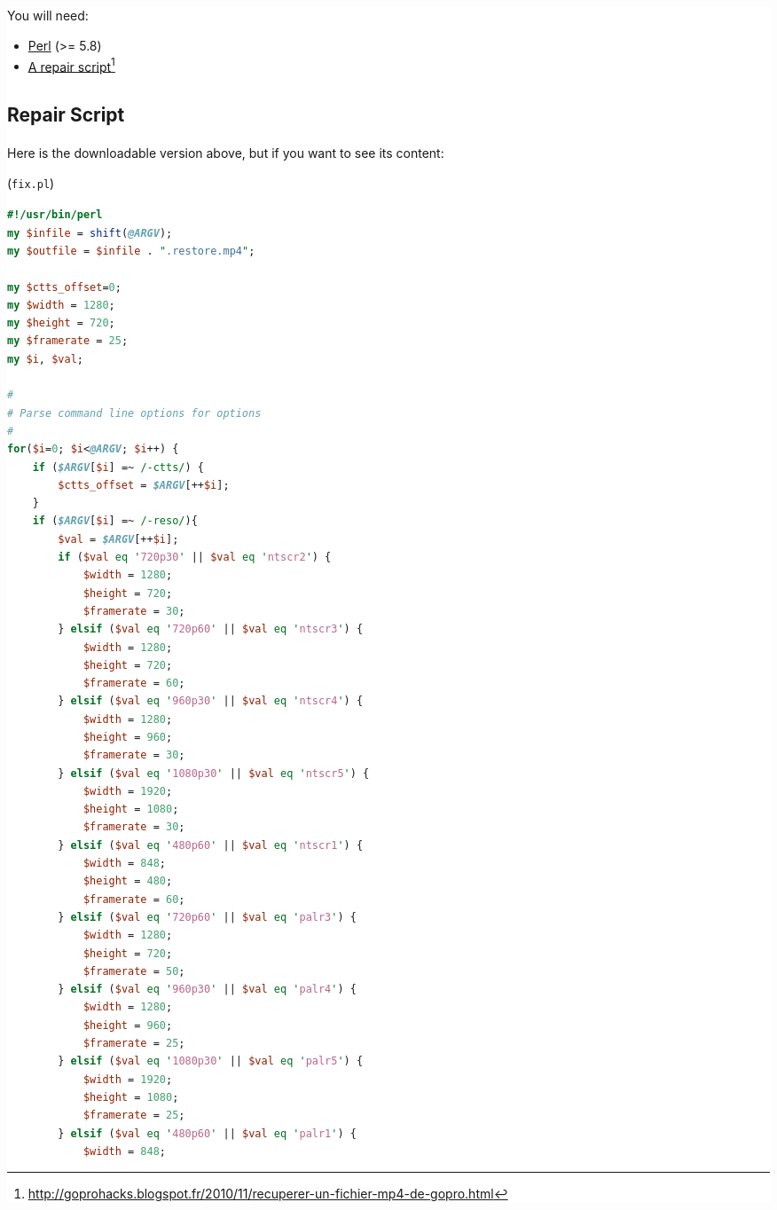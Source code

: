 You will need:

- [Perl](https://www.perl.org/) (>= 5.8)
- [A repair script](/others/gopro_fix.tgz)[^1]

## Repair Script

Here is the downloadable version above, but if you want to see its content:

(`fix.pl`)

```perl
#!/usr/bin/perl
my $infile = shift(@ARGV);
my $outfile = $infile . ".restore.mp4";

my $ctts_offset=0;
my $width = 1280;
my $height = 720;
my $framerate = 25;
my $i, $val;

#
# Parse command line options for options
#
for($i=0; $i<@ARGV; $i++) {
	if ($ARGV[$i] =~ /-ctts/) {
		$ctts_offset = $ARGV[++$i];
	}
	if ($ARGV[$i] =~ /-reso/){
		$val = $ARGV[++$i];
		if ($val eq '720p30' || $val eq 'ntscr2') {
			$width = 1280;
			$height = 720;
			$framerate = 30;
		} elsif ($val eq '720p60' || $val eq 'ntscr3') {
			$width = 1280;
			$height = 720;
			$framerate = 60;
		} elsif ($val eq '960p30' || $val eq 'ntscr4') {
			$width = 1280;
			$height = 960;
			$framerate = 30;
		} elsif ($val eq '1080p30' || $val eq 'ntscr5') {
			$width = 1920;
			$height = 1080;
			$framerate = 30;
		} elsif ($val eq '480p60' || $val eq 'ntscr1') {
			$width = 848;
			$height = 480;
			$framerate = 60;
		} elsif ($val eq '720p60' || $val eq 'palr3') {
			$width = 1280;
			$height = 720;
			$framerate = 50;
		} elsif ($val eq '960p30' || $val eq 'palr4') {
			$width = 1280;
			$height = 960;
			$framerate = 25;
		} elsif ($val eq '1080p30' || $val eq 'palr5') {
			$width = 1920;
			$height = 1080;
			$framerate = 25;
		} elsif ($val eq '480p60' || $val eq 'palr1') {
			$width = 848;
```

[^1]: http://goprohacks.blogspot.fr/2010/11/recuperer-un-fichier-mp4-de-gopro.html